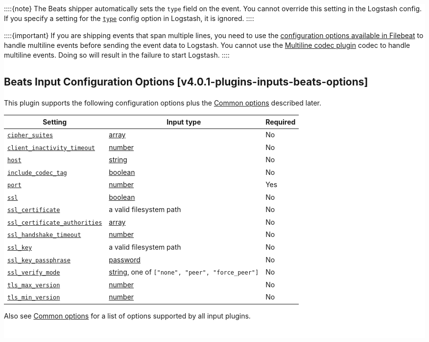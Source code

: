 ::::{note}
The Beats shipper automatically sets the `type` field on the event. You cannot override this setting in the Logstash config. If you specify a setting for the [`type`](v4-0-1-plugins-inputs-beats.md#v4.0.1-plugins-inputs-beats-type) config option in Logstash, it is ignored.
::::


::::{important}
If you are shipping events that span multiple lines, you need to use the [configuration options available in Filebeat](beats://docs/reference/filebeat/multiline-examples.md) to handle multiline events before sending the event data to Logstash. You cannot use the [Multiline codec plugin](logstash://reference/plugins-codecs-multiline.md) codec to handle multiline events. Doing so will result in the failure to start Logstash.
::::



## Beats Input Configuration Options [v4.0.1-plugins-inputs-beats-options]

This plugin supports the following configuration options plus the [Common options](v4-0-1-plugins-inputs-beats.md#v4.0.1-plugins-inputs-beats-common-options) described later.

| Setting | Input type | Required |
| --- | --- | --- |
| [`cipher_suites`](v4-0-1-plugins-inputs-beats.md#v4.0.1-plugins-inputs-beats-cipher_suites) | [array](logstash://reference/configuration-file-structure.md#array) | No |
| [`client_inactivity_timeout`](v4-0-1-plugins-inputs-beats.md#v4.0.1-plugins-inputs-beats-client_inactivity_timeout) | [number](logstash://reference/configuration-file-structure.md#number) | No |
| [`host`](v4-0-1-plugins-inputs-beats.md#v4.0.1-plugins-inputs-beats-host) | [string](logstash://reference/configuration-file-structure.md#string) | No |
| [`include_codec_tag`](v4-0-1-plugins-inputs-beats.md#v4.0.1-plugins-inputs-beats-include_codec_tag) | [boolean](logstash://reference/configuration-file-structure.md#boolean) | No |
| [`port`](v4-0-1-plugins-inputs-beats.md#v4.0.1-plugins-inputs-beats-port) | [number](logstash://reference/configuration-file-structure.md#number) | Yes |
| [`ssl`](v4-0-1-plugins-inputs-beats.md#v4.0.1-plugins-inputs-beats-ssl) | [boolean](logstash://reference/configuration-file-structure.md#boolean) | No |
| [`ssl_certificate`](v4-0-1-plugins-inputs-beats.md#v4.0.1-plugins-inputs-beats-ssl_certificate) | a valid filesystem path | No |
| [`ssl_certificate_authorities`](v4-0-1-plugins-inputs-beats.md#v4.0.1-plugins-inputs-beats-ssl_certificate_authorities) | [array](logstash://reference/configuration-file-structure.md#array) | No |
| [`ssl_handshake_timeout`](v4-0-1-plugins-inputs-beats.md#v4.0.1-plugins-inputs-beats-ssl_handshake_timeout) | [number](logstash://reference/configuration-file-structure.md#number) | No |
| [`ssl_key`](v4-0-1-plugins-inputs-beats.md#v4.0.1-plugins-inputs-beats-ssl_key) | a valid filesystem path | No |
| [`ssl_key_passphrase`](v4-0-1-plugins-inputs-beats.md#v4.0.1-plugins-inputs-beats-ssl_key_passphrase) | [password](logstash://reference/configuration-file-structure.md#password) | No |
| [`ssl_verify_mode`](v4-0-1-plugins-inputs-beats.md#v4.0.1-plugins-inputs-beats-ssl_verify_mode) | [string](logstash://reference/configuration-file-structure.md#string), one of `["none", "peer", "force_peer"]` | No |
| [`tls_max_version`](v4-0-1-plugins-inputs-beats.md#v4.0.1-plugins-inputs-beats-tls_max_version) | [number](logstash://reference/configuration-file-structure.md#number) | No |
| [`tls_min_version`](v4-0-1-plugins-inputs-beats.md#v4.0.1-plugins-inputs-beats-tls_min_version) | [number](logstash://reference/configuration-file-structure.md#number) | No |

Also see [Common options](v4-0-1-plugins-inputs-beats.md#v4.0.1-plugins-inputs-beats-common-options) for a list of options supported by all input plugins.

 
